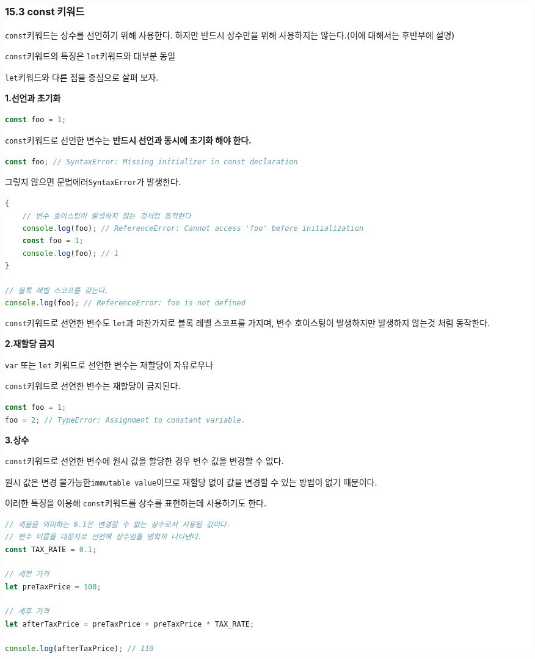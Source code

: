 ### 15.3 const 키워드

`const`키워드는 상수를 선언하기 위해 사용한다. 하지만 반드시 상수만을 위해 사용하지는 않는다.(이에 대해서는 후반부에 설명)

`const`키워드의 특징은 `let`키워드와 대부분 동일

`let`키워드와 다른 점을 중심으로 살펴 보자.

**1.선언과 초기화**

```jsx
const foo = 1;
```

`const`키워드로 선언한 변수는 **반드시 선언과 동시에 초기화 해야 한다.**

```jsx
const foo; // SyntaxError: Missing initializer in const declaration
```

그렇지 않으면 문법에러`SyntaxError`가 발생한다.

```jsx
{
    // 변수 호이스팅이 발생하지 않는 것처럼 동작한다
    console.log(foo); // ReferenceError: Cannot access 'foo' before initialization
    const foo = 1;
    console.log(foo); // 1
}

// 블록 레벨 스코프를 갖는다.
console.log(foo); // ReferenceError: foo is not defined
```

`const`키워드로 선언한 변수도 `let`과 마찬가지로 블록 레벨 스코프를 가지며, 변수 호이스팅이 발생하지만 발생하지 않는것 처럼 동작한다.

**2.재할당 금지**

`var` 또는 `let` 키워드로 선언한 변수는 재할당이 자유로우나

`const`키워드로 선언한 변수는 재할당이 금지된다.

```jsx
const foo = 1;
foo = 2; // TypeError: Assignment to constant variable.
```

**3.상수**

`const`키워드로 선언한 변수에 원시 값을 할당한 경우 변수 값을 변경할 수 없다.

원시 값은 변경 불가능한`immutable value`이므로 재할당 없이 값을 변경할 수 있는 방법이 없기 때문이다.

이러한 특징을 이용해 `const`키워드를 상수를 표현하는데 사용하기도 한다.

```jsx
// 세율을 의미하는 0.1은 변경할 수 없는 상수로서 사용될 값이다.
// 변수 이름을 대문자로 선언해 상수임을 명확히 나타낸다.
const TAX_RATE = 0.1;

// 세전 가격
let preTaxPrice = 100;

// 세후 가격
let afterTaxPrice = preTaxPrice + preTaxPrice * TAX_RATE;

console.log(afterTaxPrice); // 110
```
